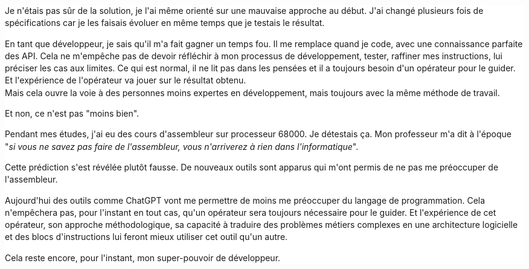 Je n'étais pas sûr de la solution, je l'ai même orienté sur une mauvaise approche au début. J'ai changé plusieurs fois de spécifications car je les faisais évoluer en même temps que je testais le résultat.

En tant que développeur, je sais qu'il m'a fait gagner un temps fou. Il me remplace quand je code, avec une connaissance parfaite des API. Cela ne m'empêche pas de devoir réfléchir à mon processus de développement, tester, raffiner mes instructions, lui préciser les cas aux limites. Ce qui est normal, il ne lit pas dans les pensées et il a toujours besoin d'un opérateur pour le guider. Et l'expérience de l'opérateur va jouer sur le résultat obtenu.\
Mais cela ouvre la voie à des personnes moins expertes en développement, mais toujours avec la même méthode de travail.

Et non, ce n'est pas "moins bien".

Pendant mes études, j'ai eu des cours d'assembleur sur processeur 68000. Je détestais ça. Mon professeur m'a dit à l'époque "*si vous ne savez pas faire de l'assembleur, vous n'arriverez à rien dans l'informatique*".

Cette prédiction s'est révélée plutôt fausse. De nouveaux outils sont apparus qui m'ont permis de ne pas me préoccuper de l'assembleur.

Aujourd'hui des outils comme ChatGPT vont me permettre de moins me préoccuper du langage de programmation. Cela n'empêchera pas, pour l'instant en tout cas, qu'un opérateur sera toujours nécessaire pour le guider. Et l'expérience de cet opérateur, son approche méthodologique, sa capacité à traduire des problèmes métiers complexes en une architecture logicielle et des blocs d'instructions lui feront mieux utiliser cet outil qu'un autre.

Cela reste encore, pour l'instant, mon super-pouvoir de développeur.
